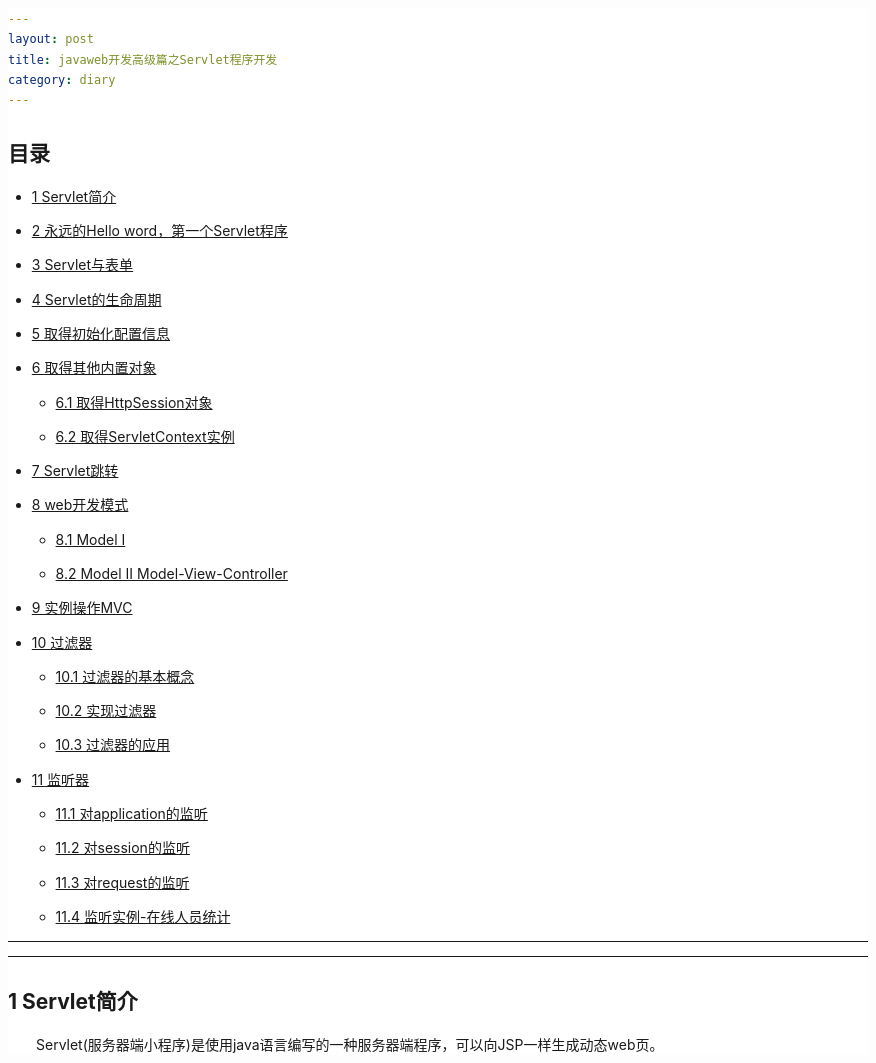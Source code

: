 ```yaml
---
layout: post
title: javaweb开发高级篇之Servlet程序开发
category: diary
---
```


## 目录

* [1 Servlet简介](#1)

* [2 永远的Hello word，第一个Servlet程序](#2)

* [3 Servlet与表单](#3)

* [4 Servlet的生命周期](#4)

* [5 取得初始化配置信息](#5)

* [6 取得其他内置对象](#6)

	* [6.1 取得HttpSession对象](#6.1)

	* [6.2 取得ServletContext实例](#6.2)

* [7 Servlet跳转](#7)

* [8 web开发模式](#8)

	* [8.1 Model I](#8.1)

	* [8.2 Model II Model-View-Controller](#8.2)

* [9 实例操作MVC](#9)

* [10 过滤器](#10)

	* [10.1 过滤器的基本概念](#10.1)

	* [10.2 实现过滤器](#10.2)

	* [10.3 过滤器的应用](#10.3)

* [11 监听器](#11)

	* [11.1 对application的监听](#11.1)

	* [11.2 对session的监听](#11.2)

	* [11.3 对request的监听](#11.3)

	* [11.4 监听实例-在线人员统计](#11.4)

***

***

<h2 id="1">1 Servlet简介</h2>

&emsp;&emsp;Servlet(服务器端小程序)是使用java语言编写的一种服务器端程序，可以向JSP一样生成动态web页。
